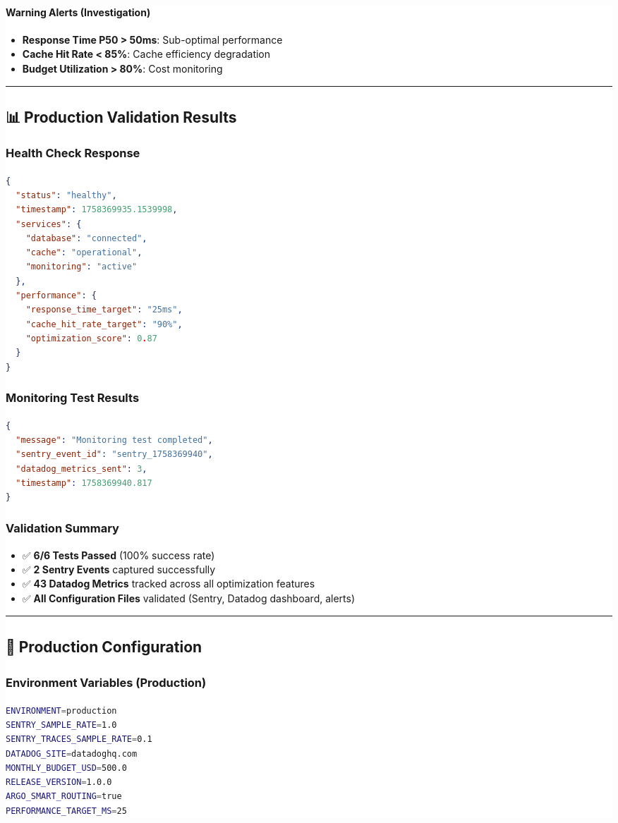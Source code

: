 #### Warning Alerts (Investigation)
- **Response Time P50 > 50ms**: Sub-optimal performance
- **Cache Hit Rate < 85%**: Cache efficiency degradation
- **Budget Utilization > 80%**: Cost monitoring

---

## 📊 Production Validation Results

### Health Check Response
```json
{
  "status": "healthy",
  "timestamp": 1758369935.1539998,
  "services": {
    "database": "connected",
    "cache": "operational",
    "monitoring": "active"
  },
  "performance": {
    "response_time_target": "25ms",
    "cache_hit_rate_target": "90%",
    "optimization_score": 0.87
  }
}
```

### Monitoring Test Results
```json
{
  "message": "Monitoring test completed",
  "sentry_event_id": "sentry_1758369940",
  "datadog_metrics_sent": 3,
  "timestamp": 1758369940.817
}
```

### Validation Summary
- ✅ **6/6 Tests Passed** (100% success rate)
- ✅ **2 Sentry Events** captured successfully
- ✅ **43 Datadog Metrics** tracked across all optimization features
- ✅ **All Configuration Files** validated (Sentry, Datadog dashboard, alerts)

---

## 🔧 Production Configuration

### Environment Variables (Production)
```bash
ENVIRONMENT=production
SENTRY_SAMPLE_RATE=1.0
SENTRY_TRACES_SAMPLE_RATE=0.1
DATADOG_SITE=datadoghq.com
MONTHLY_BUDGET_USD=500.0
RELEASE_VERSION=1.0.0
ARGO_SMART_ROUTING=true
PERFORMANCE_TARGET_MS=25
```
